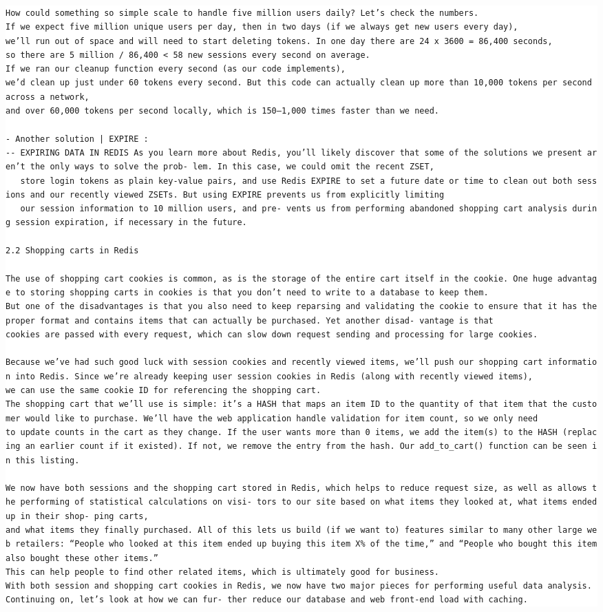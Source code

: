     How could something so simple scale to handle five million users daily? Let’s check the numbers.
    If we expect five million unique users per day, then in two days (if we always get new users every day),
    we’ll run out of space and will need to start deleting tokens. In one day there are 24 x 3600 = 86,400 seconds,
    so there are 5 million / 86,400 < 58 new sessions every second on average.
    If we ran our cleanup function every second (as our code implements),
    we’d clean up just under 60 tokens every second. But this code can actually clean up more than 10,000 tokens per second across a network,
    and over 60,000 tokens per second locally, which is 150–1,000 times faster than we need.

    - Another solution | EXPIRE :
    -- EXPIRING DATA IN REDIS As you learn more about Redis, you’ll likely discover that some of the solutions we present aren’t the only ways to solve the prob- lem. In this case, we could omit the recent ZSET,
       store login tokens as plain key-value pairs, and use Redis EXPIRE to set a future date or time to clean out both sessions and our recently viewed ZSETs. But using EXPIRE prevents us from explicitly limiting
       our session information to 10 million users, and pre- vents us from performing abandoned shopping cart analysis during session expiration, if necessary in the future.

    2.2 Shopping carts in Redis

    The use of shopping cart cookies is common, as is the storage of the entire cart itself in the cookie. One huge advantage to storing shopping carts in cookies is that you don’t need to write to a database to keep them.
    But one of the disadvantages is that you also need to keep reparsing and validating the cookie to ensure that it has the proper format and contains items that can actually be purchased. Yet another disad- vantage is that
    cookies are passed with every request, which can slow down request sending and processing for large cookies.

    Because we’ve had such good luck with session cookies and recently viewed items, we’ll push our shopping cart information into Redis. Since we’re already keeping user session cookies in Redis (along with recently viewed items),
    we can use the same cookie ID for referencing the shopping cart.
    The shopping cart that we’ll use is simple: it’s a HASH that maps an item ID to the quantity of that item that the customer would like to purchase. We’ll have the web application handle validation for item count, so we only need
    to update counts in the cart as they change. If the user wants more than 0 items, we add the item(s) to the HASH (replacing an earlier count if it existed). If not, we remove the entry from the hash. Our add_to_cart() function can be seen in this listing.

    We now have both sessions and the shopping cart stored in Redis, which helps to reduce request size, as well as allows the performing of statistical calculations on visi- tors to our site based on what items they looked at, what items ended up in their shop- ping carts,
    and what items they finally purchased. All of this lets us build (if we want to) features similar to many other large web retailers: “People who looked at this item ended up buying this item X% of the time,” and “People who bought this item also bought these other items.”
    This can help people to find other related items, which is ultimately good for business.
    With both session and shopping cart cookies in Redis, we now have two major pieces for performing useful data analysis. Continuing on, let’s look at how we can fur- ther reduce our database and web front-end load with caching.

